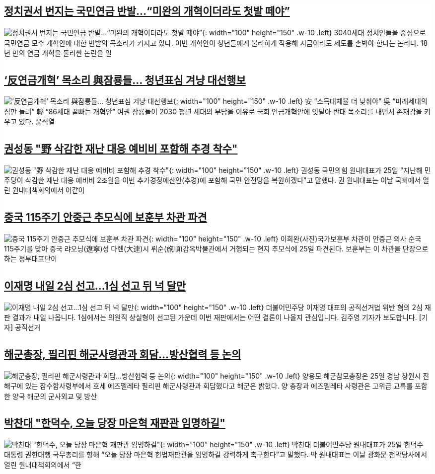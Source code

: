 ## [정치권서 번지는 국민연금 반발…“미완의 개혁이더라도 첫발 떼야”](https://n.news.naver.com/mnews/article/011/0004465160)

![정치권서 번지는 국민연금 반발…“미완의 개혁이더라도 첫발 떼야”](https://mimgnews.pstatic.net/image/origin/011/2025/03/24/4465160.jpg?type=nf220_150){: width="100" height="150" .w-10 .left}
3040세대 정치인들을 중심으로 국민연금 모수 개혁안에 대한 반발의 목소리가 커지고 있다. 이번 개혁안이 청년들에게 불리하게 작용해 지금이라도 제도를 손봐야 한다는 논리다. 18년 만의 연금 개혁을 둘러싼 논란을 일

## [‘反연금개혁’ 목소리 與잠룡들… 청년표심 겨냥 대선행보](https://n.news.naver.com/mnews/article/021/0002698414)

![‘反연금개혁’ 목소리 與잠룡들… 청년표심 겨냥 대선행보](https://mimgnews.pstatic.net/image/origin/021/2025/03/24/2698414.jpg?type=nf220_150){: width="100" height="150" .w-10 .left}
安 “소득대체율 더 낮춰야” 吳 “미래세대의 짐만 늘려” 韓 “86세대 꿀빠는 개혁안” 여권 잠룡들이 2030 청년 세대의 부담을 이유로 국회 연금개혁안에 잇달아 반대 목소리를 내면서 존재감을 키우고 있다. 윤석열

## [권성동 "野 삭감한 재난 대응 예비비 포함해 추경 착수"](https://n.news.naver.com/mnews/article/015/0005110296)

![권성동 "野 삭감한 재난 대응 예비비 포함해 추경 착수"](https://mimgnews.pstatic.net/image/origin/015/2025/03/25/5110296.jpg?type=nf220_150){: width="100" height="150" .w-10 .left}
권성동 국민의힘 원내대표가 25일 "지난해 민주당이 삭감한 재난 대응 예비비 2조원을 이번 추가경정예산안(추경)에 포함해 국민 안전망을 복원하겠다"고 말했다. 권 원내대표는 이날 국회에서 열린 원내대책회의에서 이같이

## [중국 115주기 안중근 추모식에 보훈부 차관 파견](https://n.news.naver.com/mnews/article/021/0002698613)

![중국 115주기 안중근 추모식에 보훈부 차관 파견](https://mimgnews.pstatic.net/image/origin/021/2025/03/25/2698613.jpg?type=nf220_150){: width="100" height="150" .w-10 .left}
이희완(사진)국가보훈부 차관이 안중근 의사 순국 115주기를 맞아 중국 랴오닝(遼寧)성 다롄(大連)시 뤼순(旅順)감옥박물관에서 거행되는 현지 추모식에 25일 파견된다. 보훈부는 이 차관을 단장으로 하는 정부대표단이

## [이재명 내일 2심 선고...1심 선고 뒤 넉 달만](https://n.news.naver.com/mnews/article/052/0002170206)

![이재명 내일 2심 선고...1심 선고 뒤 넉 달만](https://mimgnews.pstatic.net/image/origin/052/2025/03/25/2170206.jpg?type=nf220_150){: width="100" height="150" .w-10 .left}
더불어민주당 이재명 대표의 공직선거법 위반 혐의 2심 재판 결과가 내일 나옵니다. 1심에서는 의원직 상실형이 선고된 가운데 이번 재판에서는 어떤 결론이 나올지 관심입니다. 김주영 기자가 보도합니다. [기자] 공직선거

## [해군총장, 필리핀 해군사령관과 회담…방산협력 등 논의](https://n.news.naver.com/mnews/article/001/0015285693)

![해군총장, 필리핀 해군사령관과 회담…방산협력 등 논의](https://mimgnews.pstatic.net/image/origin/001/2025/03/25/15285693.jpg?type=nf220_150){: width="100" height="150" .w-10 .left}
양용모 해군참모총장은 25일 경남 창원시 진해구에 있는 잠수함사령부에서 호세 에즈펠레타 필리핀 해군사령관과 회담했다고 해군은 밝혔다. 양 총장과 에즈펠레타 사령관은 고위급 교류를 포함한 양국 해군의 군사외교 및 방산

## [박찬대 "한덕수, 오늘 당장 마은혁 재판관 임명하길"](https://n.news.naver.com/mnews/article/011/0004465456)

![박찬대 "한덕수, 오늘 당장 마은혁 재판관 임명하길"](https://mimgnews.pstatic.net/image/origin/011/2025/03/25/4465456.jpg?type=nf220_150){: width="100" height="150" .w-10 .left}
박찬대 더불어민주당 원내대표가 25일 한덕수 대통령 권한대행 국무총리를 향해 “오늘 당장 마은혁 헌법재판관을 임명하길 강력하게 촉구한다”고 말했다. 박 원내대표는 이날 광화문 천막당사에서 열린 원내대책회의에서 “한
